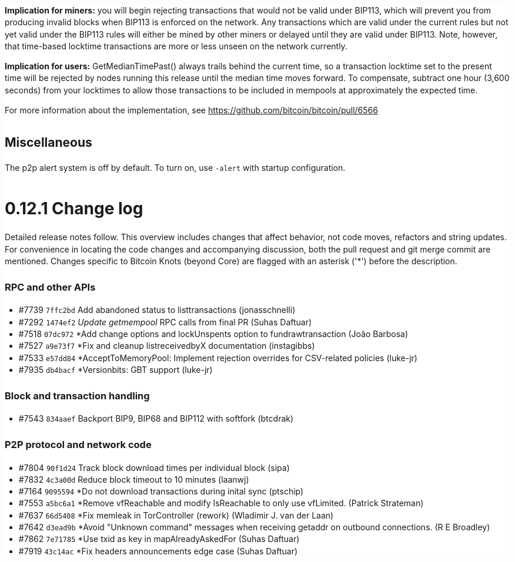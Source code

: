 **Implication for miners:** you will begin rejecting transactions that
would not be valid under BIP113, which will prevent you from producing
invalid blocks when BIP113 is enforced on the network. Any
transactions which are valid under the current rules but not yet valid
under the BIP113 rules will either be mined by other miners or delayed
until they are valid under BIP113. Note, however, that time-based
locktime transactions are more or less unseen on the network currently.

**Implication for users:** GetMedianTimePast() always trails behind the
current time, so a transaction locktime set to the present time will be
rejected by nodes running this release until the median time moves
forward. To compensate, subtract one hour (3,600 seconds) from your
locktimes to allow those transactions to be included in mempools at
approximately the expected time.

For more information about the implementation, see
<https://github.com/bitcoin/bitcoin/pull/6566>

Miscellaneous
-------------

The p2p alert system is off by default. To turn on, use `-alert` with
startup configuration.

0.12.1 Change log
=================

Detailed release notes follow. This overview includes changes that affect
behavior, not code moves, refactors and string updates. For convenience in locating
the code changes and accompanying discussion, both the pull request and
git merge commit are mentioned. Changes specific to Bitcoin Knots (beyond Core)
are flagged with an asterisk ('*') before the description.

### RPC and other APIs
- #7739 `7ffc2bd` Add abandoned status to listtransactions (jonasschnelli)
- #7292 `1474ef2` *Update getmempool* RPC calls from final PR (Suhas Daftuar)
- #7518 `07dc972` *Add change options and lockUnspents option to fundrawtransaction (João Barbosa)
- #7527 `a9e73f7` *Fix and cleanup listreceivedbyX documentation (instagibbs)
- #7533 `e57dd84` *AcceptToMemoryPool: Implement rejection overrides for CSV-related policies (luke-jr)
- #7935 `db4bacf` *Versionbits: GBT support (luke-jr)

### Block and transaction handling
- #7543 `834aaef` Backport BIP9, BIP68 and BIP112 with softfork (btcdrak)

### P2P protocol and network code
- #7804 `90f1d24` Track block download times per individual block (sipa)
- #7832 `4c3a00d` Reduce block timeout to 10 minutes (laanwj)
- #7164 `9095594` *Do not download transactions during inital sync (ptschip)
- #7553 `a5bc6a1` *Remove vfReachable and modify IsReachable to only use vfLimited. (Patrick Strateman)
- #7637 `66d5408` *Fix memleak in TorController (rework) (Wladimir J. van der Laan)
- #7642 `d3ead9b` *Avoid "Unknown command" messages when receiving getaddr on outbound connections. (R E Broadley)
- #7862 `7e71785` *Use txid as key in mapAlreadyAskedFor (Suhas Daftuar)
- #7919 `43c14ac` *Fix headers announcements edge case (Suhas Daftuar)

